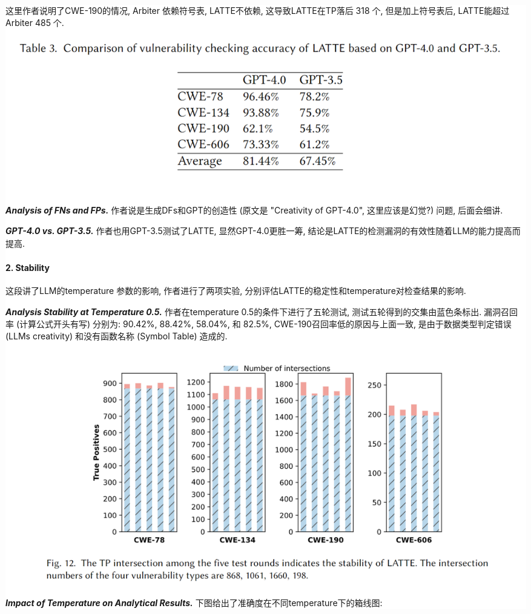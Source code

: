 这里作者说明了CWE-190的情况, Arbiter 依赖符号表, LATTE不依赖, 这导致LATTE在TP落后 318 个, 但是加上符号表后, LATTE能超过Arbiter 485 个.

![image-20250813224146272](./../assets/img/2025-8-15-harnessing-llm/image-20250813224146272.png)

***Analysis of FNs and FPs.***    作者说是生成DFs和GPT的创造性 (原文是 "Creativity of GPT-4.0", 这里应该是幻觉?) 问题, 后面会细讲.

***GPT-4.0 vs. GPT-3.5.***    作者也用GPT-3.5测试了LATTE, 显然GPT-4.0更胜一筹, 结论是LATTE的检测漏洞的有效性随着LLM的能力提高而提高.

#### 2. Stability

这段讲了LLM的temperature 参数的影响, 作者进行了两项实验, 分别评估LATTE的稳定性和temperature对检查结果的影响.

***Analysis Stability at Temperature 0.5.***    作者在temperature 0.5的条件下进行了五轮测试, 测试五轮得到的交集由蓝色条标出. 漏洞召回率 (计算公式开头有写) 分别为: 90.42%, 88.42%, 58.04%, 和 82.5%, CWE-190召回率低的原因与上面一致, 是由于数据类型判定错误 (LLMs creativity) 和没有函数名称 (Symbol Table) 造成的.

![image-20250813225940628](./../assets/img/2025-8-15-harnessing-llm/image-20250813225940628.png)

***Impact of Temperature on Analytical Results.***    下图给出了准确度在不同temperature下的箱线图:
